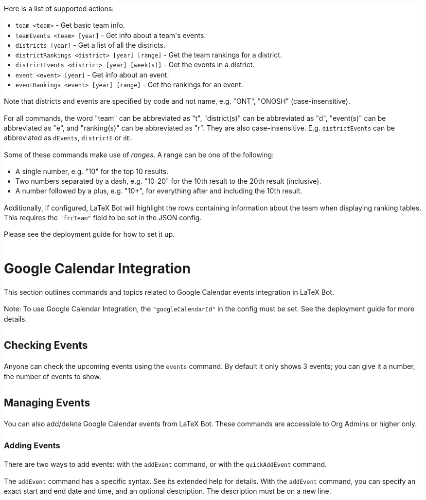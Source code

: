 Here is a list of supported actions:

- `team <team>` - Get basic team info.
- `teamEvents <team> [year]` - Get info about a team's events.
- `districts [year]` - Get a list of all the districts.
- `districtRankings <district> [year] [range]` - Get the team rankings for a district.
- `districtEvents <district> [year] [week(s)]` - Get the events in a district.
- `event <event> [year]` - Get info about an event.
- `eventRankings <event> [year] [range]` - Get the rankings for an event.

Note that districts and events are specified by code and not name, e.g. "ONT", "ONOSH" (case-insensitive).

For all commands, the word "team" can be abbreviated as "t", "district(s)" can be abbreviated as "d",
"event(s)" can be abbreviated as "e", and "ranking(s)" can be abbreviated as "r". They are also
case-insensitive.
E.g. `districtEvents` can be abbreviated as `dEvents`, `districtE` or `dE`.

Some of these commands make use of *ranges*. A range can be one of the following:

- A single number, e.g. "10" for the top 10 results.
- Two numbers separated by a dash, e.g. "10-20" for the 10th result to the 20th result (inclusive).
- A number followed by a plus, e.g. "10+", for everything after and including the 10th result.

Additionally, if configured, LaTeX Bot will highlight the rows containing information about the team when displaying ranking tables.
This requires the `"frcTeam"` field to be set in the JSON config.

Please see the deployment guide for how to set it up.

# Google Calendar Integration

This section outlines commands and topics related to Google Calendar events integration in LaTeX Bot.

Note: To use Google Calendar Integration, the `"googleCalendarId"` in the config must be set.
See the deployment guide for more details.

## Checking Events

Anyone can check the upcoming events using the `events` command.
By default it only shows 3 events; you can give it a number, the number of events to show.

## Managing Events

You can also add/delete Google Calendar events from LaTeX Bot.
These commands are accessible to Org Admins or higher only.

### Adding Events

There are two ways to add events: with the `addEvent` command, or with the `quickAddEvent` command.

The `addEvent` command has a specific syntax. See its extended help for details.
With the `addEvent` command, you can specify an exact start and end date and time, and an optional description.
The description must be on a new line.
